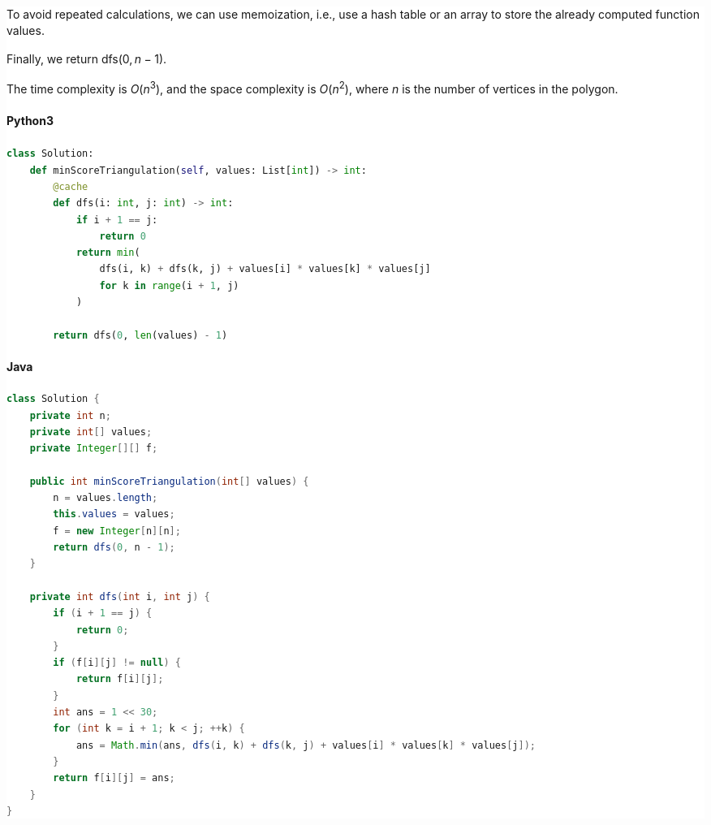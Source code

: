 To avoid repeated calculations, we can use memoization, i.e., use a hash table or an array to store the already computed function values.

Finally, we return $\text{dfs}(0, n - 1)$.

The time complexity is $O(n^3)$, and the space complexity is $O(n^2)$, where $n$ is the number of vertices in the polygon.



#### Python3

```python
class Solution:
    def minScoreTriangulation(self, values: List[int]) -> int:
        @cache
        def dfs(i: int, j: int) -> int:
            if i + 1 == j:
                return 0
            return min(
                dfs(i, k) + dfs(k, j) + values[i] * values[k] * values[j]
                for k in range(i + 1, j)
            )

        return dfs(0, len(values) - 1)
```

#### Java

```java
class Solution {
    private int n;
    private int[] values;
    private Integer[][] f;

    public int minScoreTriangulation(int[] values) {
        n = values.length;
        this.values = values;
        f = new Integer[n][n];
        return dfs(0, n - 1);
    }

    private int dfs(int i, int j) {
        if (i + 1 == j) {
            return 0;
        }
        if (f[i][j] != null) {
            return f[i][j];
        }
        int ans = 1 << 30;
        for (int k = i + 1; k < j; ++k) {
            ans = Math.min(ans, dfs(i, k) + dfs(k, j) + values[i] * values[k] * values[j]);
        }
        return f[i][j] = ans;
    }
}
```
